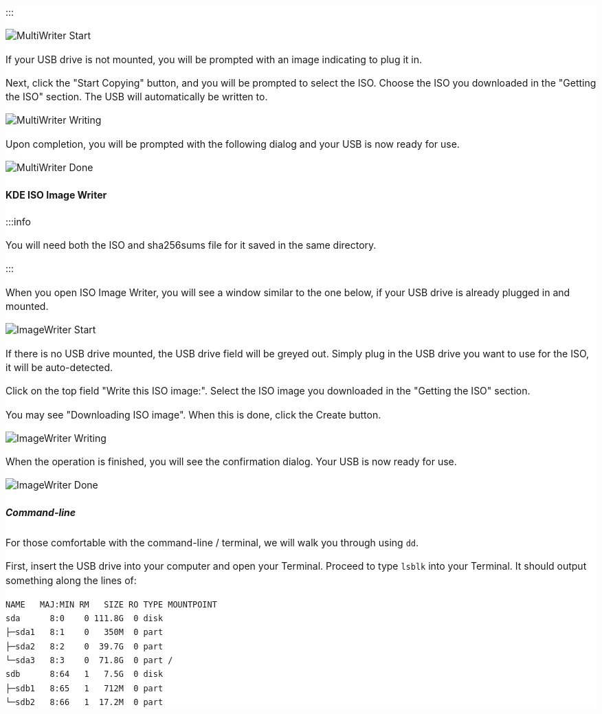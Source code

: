 :::

![MultiWriter Start](gmw_start.jpg)

If your USB drive is not mounted, you will be prompted with an image indicating to plug it in.

Next, click the "Start Copying" button, and you will be prompted to select the ISO. Choose the ISO you downloaded in the "Getting the ISO" section. The USB will automatically be written to.

![MultiWriter Writing](gmw_writing.jpg)

Upon completion, you will be prompted with the following dialog and your USB is now ready for use.

![MultiWriter Done](gmw_done.jpg)

#### KDE ISO Image Writer

:::info

You will need both the ISO and sha256sums file for it saved in the same directory.

:::

When you open ISO Image Writer, you will see a window similar to the one below, if your USB drive is already plugged in and mounted.

![ImageWriter Start](iiw_1_start.png)

If there is no USB drive mounted, the USB drive field will be greyed out. Simply plug in the USB drive you want to use for the ISO, it will be auto-detected.

Click on the top field "Write this ISO image:". Select the ISO image you downloaded in the "Getting the ISO" section.

You may see "Downloading ISO image". When this is done, click the Create button.

![ImageWriter Writing](iiw_2_writing.png)

When the operation is finished, you will see the confirmation dialog. Your USB is now ready for use.

![ImageWriter Done](iiw_3_done.png)

##### Command-line

For those comfortable with the command-line / terminal, we will walk you through using `dd`.

First, insert the USB drive into your computer and open your Terminal. Proceed to type `lsblk` into your Terminal. It should output something along the lines of:

```bash
NAME   MAJ:MIN RM   SIZE RO TYPE MOUNTPOINT
sda      8:0    0 111.8G  0 disk
├─sda1   8:1    0   350M  0 part
├─sda2   8:2    0  39.7G  0 part
└─sda3   8:3    0  71.8G  0 part /
sdb      8:64   1   7.5G  0 disk
├─sdb1   8:65   1   712M  0 part
└─sdb2   8:66   1  17.2M  0 part
```
